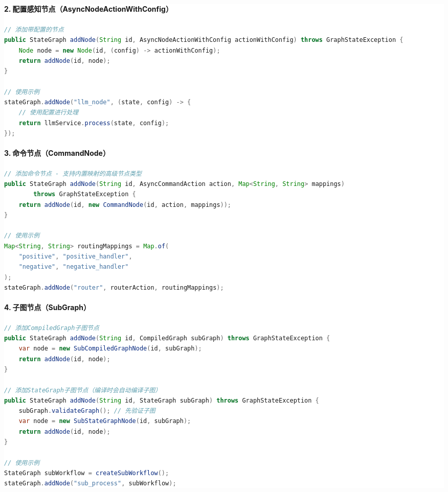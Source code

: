#### 2. 配置感知节点（AsyncNodeActionWithConfig）

```java
// 添加带配置的节点
public StateGraph addNode(String id, AsyncNodeActionWithConfig actionWithConfig) throws GraphStateException {
    Node node = new Node(id, (config) -> actionWithConfig);
    return addNode(id, node);
}

// 使用示例
stateGraph.addNode("llm_node", (state, config) -> {
    // 使用配置进行处理
    return llmService.process(state, config);
});
```

#### 3. 命令节点（CommandNode）

```java
// 添加命令节点 - 支持内置映射的高级节点类型
public StateGraph addNode(String id, AsyncCommandAction action, Map<String, String> mappings) 
        throws GraphStateException {
    return addNode(id, new CommandNode(id, action, mappings));
}

// 使用示例
Map<String, String> routingMappings = Map.of(
    "positive", "positive_handler",
    "negative", "negative_handler"
);
stateGraph.addNode("router", routerAction, routingMappings);
```

#### 4. 子图节点（SubGraph）

```java
// 添加CompiledGraph子图节点
public StateGraph addNode(String id, CompiledGraph subGraph) throws GraphStateException {
    var node = new SubCompiledGraphNode(id, subGraph);
    return addNode(id, node);
}

// 添加StateGraph子图节点（编译时会自动编译子图）
public StateGraph addNode(String id, StateGraph subGraph) throws GraphStateException {
    subGraph.validateGraph(); // 先验证子图
    var node = new SubStateGraphNode(id, subGraph);
    return addNode(id, node);
}

// 使用示例
StateGraph subWorkflow = createSubWorkflow();
stateGraph.addNode("sub_process", subWorkflow);
```
